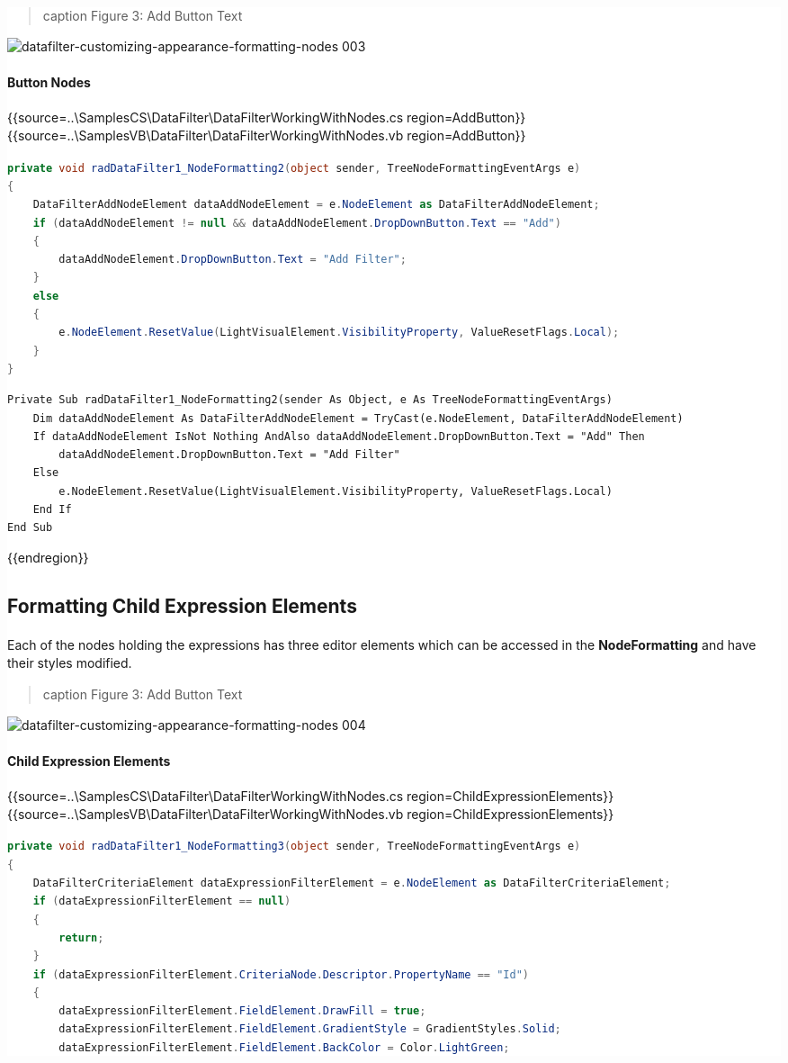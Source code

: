 >caption Figure 3: Add Button Text

![datafilter-customizing-appearance-formatting-nodes 003](images/datafilter-customizing-appearance-formatting-nodes003.png)

#### Button Nodes

{{source=..\SamplesCS\DataFilter\DataFilterWorkingWithNodes.cs region=AddButton}} 
{{source=..\SamplesVB\DataFilter\DataFilterWorkingWithNodes.vb region=AddButton}}
````C#
private void radDataFilter1_NodeFormatting2(object sender, TreeNodeFormattingEventArgs e)
{
    DataFilterAddNodeElement dataAddNodeElement = e.NodeElement as DataFilterAddNodeElement;
    if (dataAddNodeElement != null && dataAddNodeElement.DropDownButton.Text == "Add")
    {
        dataAddNodeElement.DropDownButton.Text = "Add Filter";
    }
    else
    {
        e.NodeElement.ResetValue(LightVisualElement.VisibilityProperty, ValueResetFlags.Local);
    }
}

````
````VB.NET
Private Sub radDataFilter1_NodeFormatting2(sender As Object, e As TreeNodeFormattingEventArgs)
    Dim dataAddNodeElement As DataFilterAddNodeElement = TryCast(e.NodeElement, DataFilterAddNodeElement)
    If dataAddNodeElement IsNot Nothing AndAlso dataAddNodeElement.DropDownButton.Text = "Add" Then
        dataAddNodeElement.DropDownButton.Text = "Add Filter"
    Else
        e.NodeElement.ResetValue(LightVisualElement.VisibilityProperty, ValueResetFlags.Local)
    End If
End Sub

````



{{endregion}}

## Formatting Child Expression Elements

Each of the nodes holding the expressions has three editor elements which can be accessed in the __NodeFormatting__ and have their styles modified.

>caption Figure 3: Add Button Text

![datafilter-customizing-appearance-formatting-nodes 004](images/datafilter-customizing-appearance-formatting-nodes004.png)

#### Child Expression Elements

{{source=..\SamplesCS\DataFilter\DataFilterWorkingWithNodes.cs region=ChildExpressionElements}} 
{{source=..\SamplesVB\DataFilter\DataFilterWorkingWithNodes.vb region=ChildExpressionElements}}
````C#
private void radDataFilter1_NodeFormatting3(object sender, TreeNodeFormattingEventArgs e)
{
    DataFilterCriteriaElement dataExpressionFilterElement = e.NodeElement as DataFilterCriteriaElement;
    if (dataExpressionFilterElement == null)
    {
        return;
    }
    if (dataExpressionFilterElement.CriteriaNode.Descriptor.PropertyName == "Id")
    {
        dataExpressionFilterElement.FieldElement.DrawFill = true;
        dataExpressionFilterElement.FieldElement.GradientStyle = GradientStyles.Solid;
        dataExpressionFilterElement.FieldElement.BackColor = Color.LightGreen;
````